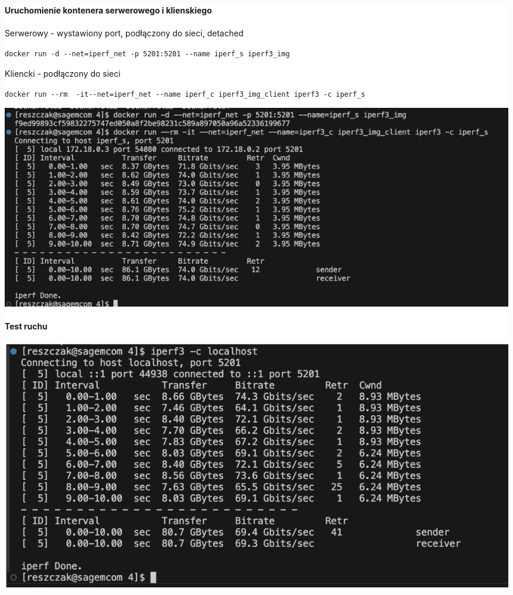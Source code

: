 #### Uruchomienie kontenera serwerowego i klienskiego 

Serwerowy - wystawiony port, podłączony do sieci, detached

`docker run -d --net=iperf_net -p 5201:5201 --name iperf_s iperf3_img`

Kliencki - podłączony do sieci

`docker run --rm  -it--net=iperf_net --name iperf_c iperf3_img_client iperf3 -c iperf_s`

![alt text](images/image-80.png)

#### Test ruchu
![alt text](images/image-81.png)
